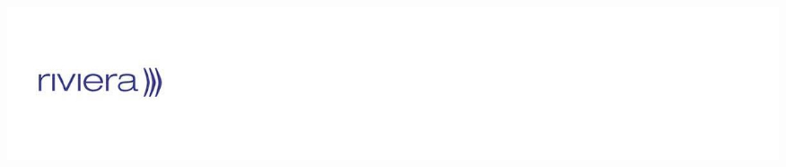 <a target="_blank" href="http://www.rivieramm.com/"><img src="images/partners/MEDIA-8.jpg" class="img-fluid"></a> 	
</div>
</div>


<style>
	
a[target="_blank"]:after {
display: none;
}
	
.content a {display: inline-block;}
img.img-fluid{width:220px;}
</style>